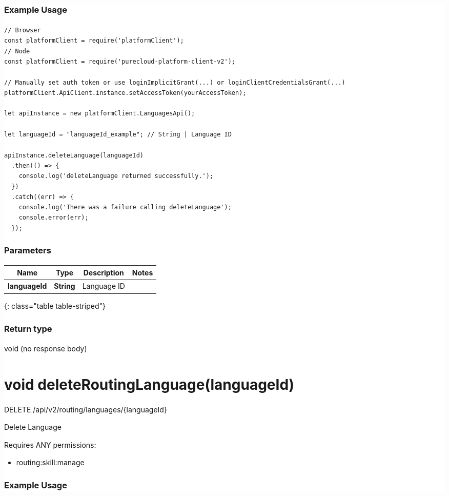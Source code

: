 
### Example Usage

```{"language":"javascript"}
// Browser
const platformClient = require('platformClient');
// Node
const platformClient = require('purecloud-platform-client-v2');

// Manually set auth token or use loginImplicitGrant(...) or loginClientCredentialsGrant(...)
platformClient.ApiClient.instance.setAccessToken(yourAccessToken);

let apiInstance = new platformClient.LanguagesApi();

let languageId = "languageId_example"; // String | Language ID

apiInstance.deleteLanguage(languageId)
  .then(() => {
    console.log('deleteLanguage returned successfully.');
  })
  .catch((err) => {
    console.log('There was a failure calling deleteLanguage');
    console.error(err);
  });
```

### Parameters


| Name | Type | Description  | Notes |
| ------------- | ------------- | ------------- | ------------- |
 **languageId** | **String** | Language ID |  |
{: class="table table-striped"}

### Return type

void (no response body)

<a name="deleteRoutingLanguage"></a>

# void deleteRoutingLanguage(languageId)



DELETE /api/v2/routing/languages/{languageId}

Delete Language



Requires ANY permissions: 

* routing:skill:manage



### Example Usage
